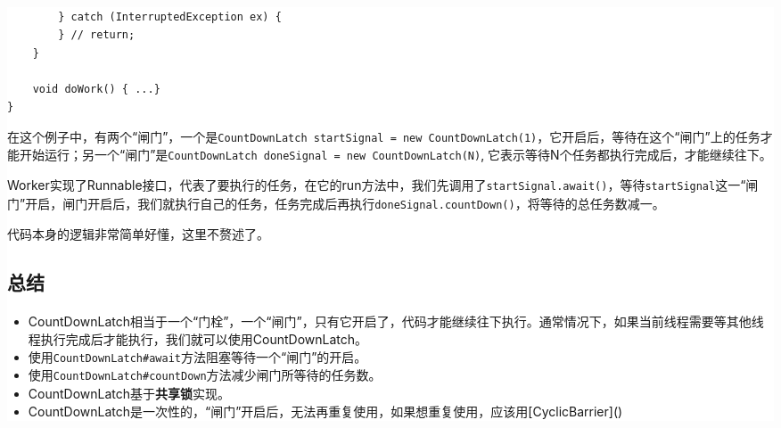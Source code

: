 ```
        } catch (InterruptedException ex) {
        } // return;
    }

    void doWork() { ...}
}
```

在这个例子中，有两个“闸门”，一个是`CountDownLatch startSignal = new CountDownLatch(1)`，它开启后，等待在这个“闸门”上的任务才能开始运行；另一个“闸门”是`CountDownLatch doneSignal = new CountDownLatch(N)`, 它表示等待N个任务都执行完成后，才能继续往下。

Worker实现了Runnable接口，代表了要执行的任务，在它的run方法中，我们先调用了`startSignal.await()`，等待`startSignal`这一“闸门”开启，闸门开启后，我们就执行自己的任务，任务完成后再执行`doneSignal.countDown()`，将等待的总任务数减一。

代码本身的逻辑非常简单好懂，这里不赘述了。

## 总结

- CountDownLatch相当于一个“门栓”，一个“闸门”，只有它开启了，代码才能继续往下执行。通常情况下，如果当前线程需要等其他线程执行完成后才能执行，我们就可以使用CountDownLatch。
- 使用`CountDownLatch#await`方法阻塞等待一个“闸门”的开启。
- 使用`CountDownLatch#countDown`方法减少闸门所等待的任务数。
- CountDownLatch基于**共享锁**实现。
- CountDownLatch是一次性的，“闸门”开启后，无法再重复使用，如果想重复使用，应该用\[CyclicBarrier\]\(\)
